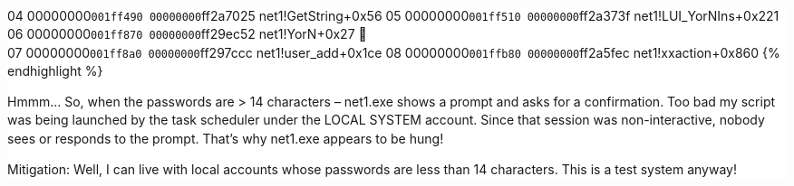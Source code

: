 04 00000000`001ff490 00000000`ff2a7025 net1!GetString+0x56
05 00000000`001ff510 00000000`ff2a373f net1!LUI_YorNIns+0x221
06 00000000`001ff870 00000000`ff29ec52 net1!YorN+0x27    
07 00000000`001ff8a0 00000000`ff297ccc net1!user_add+0x1ce
08 00000000`001ffb80 00000000`ff2a5fec net1!xxaction+0x860
{% endhighlight %}

Hmmm… So, when the passwords are > 14 characters – net1.exe shows a prompt and asks for a confirmation. Too bad my script was being launched  by the task scheduler under the LOCAL SYSTEM account. Since that session was non-interactive, nobody sees or responds to the prompt. That’s  why net1.exe appears to be hung!

Mitigation: Well, I can live with local accounts whose passwords are less than 14 characters. This is a test system anyway!